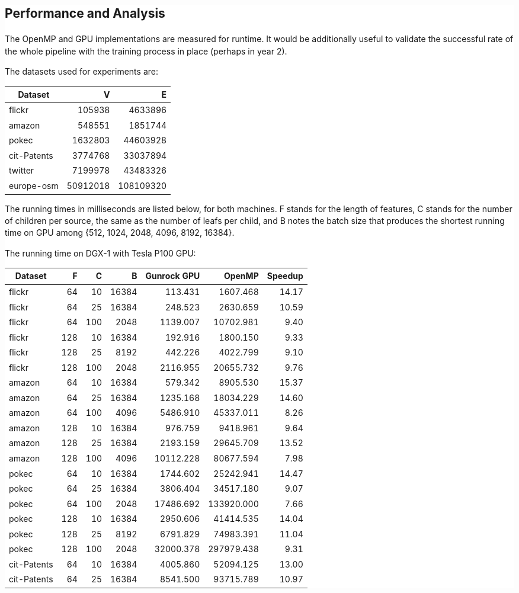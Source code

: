 ## Performance and Analysis

The OpenMP and GPU implementations are measured for runtime. It would be
additionally useful to validate the successful rate of the whole pipeline with the training process in place (perhaps in year 2).

The datasets used for experiments are:

| Dataset | V       | E        |
|---------|--------:|---------:|
| flickr  | 105938  | 4633896  |
| amazon  | 548551  | 1851744  |
| pokec   | 1632803 | 44603928 |
| cit-Patents | 3774768 | 33037894 |
| twitter | 7199978 | 43483326 |
| europe-osm | 50912018 | 108109320 |

The running times in milliseconds are listed below, for both machines. F stands
for the length of features, C stands for the number of children per source,
the same as the number of leafs per child, and B notes the batch size that
produces the shortest running time on GPU among {512, 1024, 2048, 4096, 8192,
16384}.

The running time on DGX-1 with Tesla P100 GPU:

| Dataset | F   | C   | B     | Gunrock GPU | OpenMP   | Speedup |
|---------|----:|----:|------:|----------:|-----------:|-----:|
| flickr  |  64 |  10 | 16384 |   113.431 |   1607.468 | 14.17|
| flickr  |  64 |  25 | 16384 |   248.523 |   2630.659 | 10.59|
| flickr  |  64 | 100 |  2048 |  1139.007 |  10702.981 |  9.40|
| flickr  | 128 |  10 | 16384 |   192.916 |   1800.150 |  9.33|
| flickr  | 128 |  25 |  8192 |   442.226 |   4022.799 |  9.10|
| flickr  | 128 | 100 |  2048 |  2116.955 |  20655.732 |  9.76|
| amazon  |  64 |  10 | 16384 |   579.342 |   8905.530 | 15.37|
| amazon  |  64 |  25 | 16384 |  1235.168 |  18034.229 | 14.60|
| amazon  |  64 | 100 |  4096 |  5486.910 |  45337.011 |  8.26|
| amazon  | 128 |  10 | 16384 |   976.759 |   9418.961 |  9.64|
| amazon  | 128 |  25 | 16384 |  2193.159 |  29645.709 | 13.52|
| amazon  | 128 | 100 |  4096 | 10112.228 |  80677.594 |  7.98|
| pokec   |  64 |  10 | 16384 |  1744.602 |  25242.941 | 14.47|
| pokec   |  64 |  25 | 16384 |  3806.404 |  34517.180 |  9.07|
| pokec   |  64 | 100 |  2048 | 17486.692 | 133920.000 |  7.66|
| pokec   | 128 |  10 | 16384 |  2950.606 |  41414.535 | 14.04|
| pokec   | 128 |  25 |  8192 |  6791.829 |  74983.391 | 11.04|
| pokec   | 128 | 100 |  2048 | 32000.378 | 297979.438 |  9.31|
| cit-Patents |  64 |  10 | 16384 |  4005.860 |  52094.125 | 13.00|
| cit-Patents |  64 |  25 | 16384 |  8541.500 |  93715.789 | 10.97|